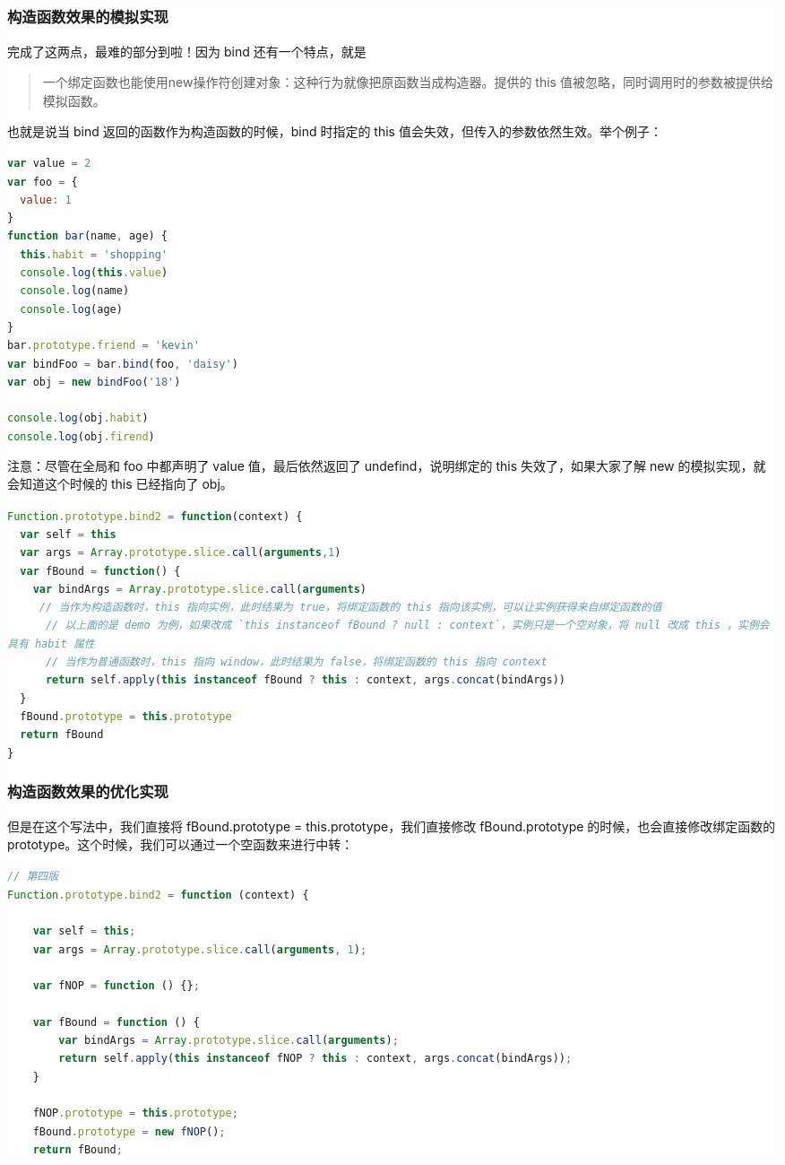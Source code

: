 ### 构造函数效果的模拟实现
完成了这两点，最难的部分到啦！因为 bind 还有一个特点，就是

  > 一个绑定函数也能使用new操作符创建对象：这种行为就像把原函数当成构造器。提供的 this 值被忽略，同时调用时的参数被提供给模拟函数。

也就是说当 bind 返回的函数作为构造函数的时候，bind 时指定的 this 值会失效，但传入的参数依然生效。举个例子：

```javascript
var value = 2
var foo = {
  value: 1
}
function bar(name, age) {
  this.habit = 'shopping'
  console.log(this.value)
  console.log(name)
  console.log(age)
}
bar.prototype.friend = 'kevin'
var bindFoo = bar.bind(foo, 'daisy')
var obj = new bindFoo('18')

console.log(obj.habit)
console.log(obj.firend)
```
注意：尽管在全局和 foo 中都声明了 value 值，最后依然返回了 undefind，说明绑定的 this 失效了，如果大家了解 new 的模拟实现，就会知道这个时候的 this 已经指向了 obj。
```javascript
Function.prototype.bind2 = function(context) {
  var self = this
  var args = Array.prototype.slice.call(arguments,1)
  var fBound = function() {
    var bindArgs = Array.prototype.slice.call(arguments)
     // 当作为构造函数时，this 指向实例，此时结果为 true，将绑定函数的 this 指向该实例，可以让实例获得来自绑定函数的值
      // 以上面的是 demo 为例，如果改成 `this instanceof fBound ? null : context`，实例只是一个空对象，将 null 改成 this ，实例会具有 habit 属性
      // 当作为普通函数时，this 指向 window，此时结果为 false，将绑定函数的 this 指向 context
      return self.apply(this instanceof fBound ? this : context, args.concat(bindArgs))
  }
  fBound.prototype = this.prototype
  return fBound
}
```

### 构造函数效果的优化实现

但是在这个写法中，我们直接将 fBound.prototype = this.prototype，我们直接修改 fBound.prototype 的时候，也会直接修改绑定函数的 prototype。这个时候，我们可以通过一个空函数来进行中转：

```javascript
// 第四版
Function.prototype.bind2 = function (context) {

    var self = this;
    var args = Array.prototype.slice.call(arguments, 1);

    var fNOP = function () {};

    var fBound = function () {
        var bindArgs = Array.prototype.slice.call(arguments);
        return self.apply(this instanceof fNOP ? this : context, args.concat(bindArgs));
    }

    fNOP.prototype = this.prototype;
    fBound.prototype = new fNOP();
    return fBound;
```